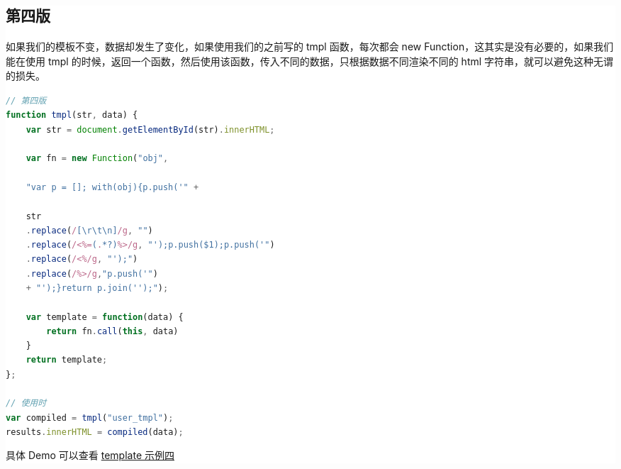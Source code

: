 ## 第四版
如果我们的模板不变，数据却发生了变化，如果使用我们的之前写的 tmpl 函数，每次都会 new Function，这其实是没有必要的，如果我们能在使用 tmpl 的时候，返回一个函数，然后使用该函数，传入不同的数据，只根据数据不同渲染不同的 html 字符串，就可以避免这种无谓的损失。
```js
// 第四版
function tmpl(str, data) {
    var str = document.getElementById(str).innerHTML;

    var fn = new Function("obj",

    "var p = []; with(obj){p.push('" +

    str
    .replace(/[\r\t\n]/g, "")
    .replace(/<%=(.*?)%>/g, "');p.push($1);p.push('")
    .replace(/<%/g, "');")
    .replace(/%>/g,"p.push('")
    + "');}return p.join('');");

    var template = function(data) {
        return fn.call(this, data)
    }
    return template;
};

// 使用时
var compiled = tmpl("user_tmpl");
results.innerHTML = compiled(data);
```
具体 Demo 可以查看 [template 示例四](https://github.com/mqyqingfeng/Blog/tree/master/demos/template/template4)